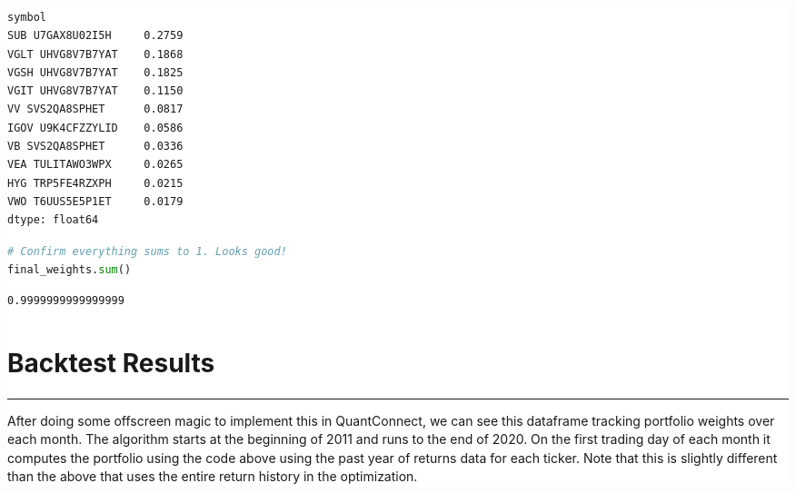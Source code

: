     symbol
    SUB U7GAX8U02I5H     0.2759
    VGLT UHVG8V7B7YAT    0.1868
    VGSH UHVG8V7B7YAT    0.1825
    VGIT UHVG8V7B7YAT    0.1150
    VV SVS2QA8SPHET      0.0817
    IGOV U9K4CFZZYLID    0.0586
    VB SVS2QA8SPHET      0.0336
    VEA TULITAWO3WPX     0.0265
    HYG TRP5FE4RZXPH     0.0215
    VWO T6UUS5E5P1ET     0.0179
    dtype: float64



```python
# Confirm everything sums to 1. Looks good!
final_weights.sum()
```




    0.9999999999999999



# Backtest Results

---


After doing some offscreen magic to implement this in QuantConnect, we can see this dataframe tracking portfolio weights over each month. The algorithm starts at the beginning of 2011 and runs to the end of 2020. On the first trading day of each month it computes the portfolio using the code above using the past year of returns data for each ticker. Note that this is slightly different than the above that uses the entire return history in the optimization.


```python
```